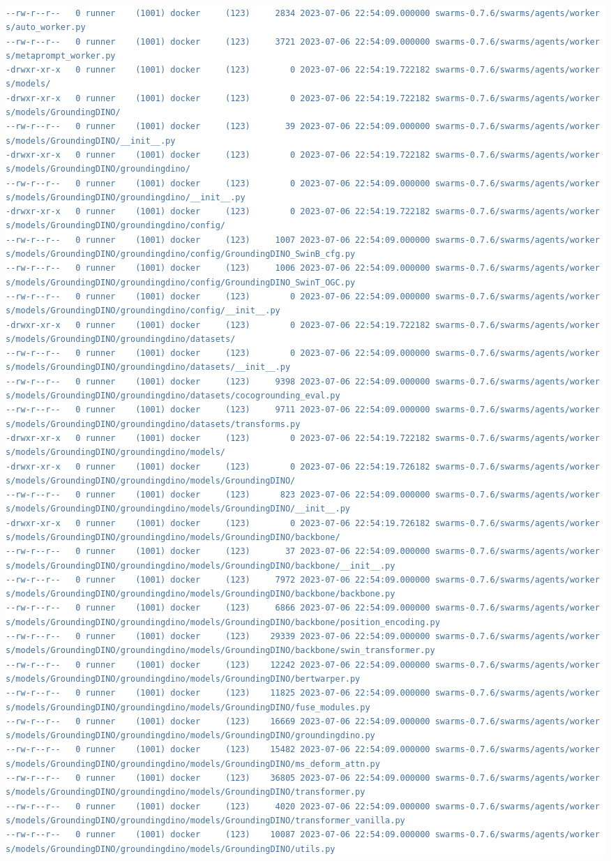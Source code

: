 ```diff
--rw-r--r--   0 runner    (1001) docker     (123)     2834 2023-07-06 22:54:09.000000 swarms-0.7.6/swarms/agents/workers/auto_worker.py
--rw-r--r--   0 runner    (1001) docker     (123)     3721 2023-07-06 22:54:09.000000 swarms-0.7.6/swarms/agents/workers/metaprompt_worker.py
-drwxr-xr-x   0 runner    (1001) docker     (123)        0 2023-07-06 22:54:19.722182 swarms-0.7.6/swarms/agents/workers/models/
-drwxr-xr-x   0 runner    (1001) docker     (123)        0 2023-07-06 22:54:19.722182 swarms-0.7.6/swarms/agents/workers/models/GroundingDINO/
--rw-r--r--   0 runner    (1001) docker     (123)       39 2023-07-06 22:54:09.000000 swarms-0.7.6/swarms/agents/workers/models/GroundingDINO/__init__.py
-drwxr-xr-x   0 runner    (1001) docker     (123)        0 2023-07-06 22:54:19.722182 swarms-0.7.6/swarms/agents/workers/models/GroundingDINO/groundingdino/
--rw-r--r--   0 runner    (1001) docker     (123)        0 2023-07-06 22:54:09.000000 swarms-0.7.6/swarms/agents/workers/models/GroundingDINO/groundingdino/__init__.py
-drwxr-xr-x   0 runner    (1001) docker     (123)        0 2023-07-06 22:54:19.722182 swarms-0.7.6/swarms/agents/workers/models/GroundingDINO/groundingdino/config/
--rw-r--r--   0 runner    (1001) docker     (123)     1007 2023-07-06 22:54:09.000000 swarms-0.7.6/swarms/agents/workers/models/GroundingDINO/groundingdino/config/GroundingDINO_SwinB_cfg.py
--rw-r--r--   0 runner    (1001) docker     (123)     1006 2023-07-06 22:54:09.000000 swarms-0.7.6/swarms/agents/workers/models/GroundingDINO/groundingdino/config/GroundingDINO_SwinT_OGC.py
--rw-r--r--   0 runner    (1001) docker     (123)        0 2023-07-06 22:54:09.000000 swarms-0.7.6/swarms/agents/workers/models/GroundingDINO/groundingdino/config/__init__.py
-drwxr-xr-x   0 runner    (1001) docker     (123)        0 2023-07-06 22:54:19.722182 swarms-0.7.6/swarms/agents/workers/models/GroundingDINO/groundingdino/datasets/
--rw-r--r--   0 runner    (1001) docker     (123)        0 2023-07-06 22:54:09.000000 swarms-0.7.6/swarms/agents/workers/models/GroundingDINO/groundingdino/datasets/__init__.py
--rw-r--r--   0 runner    (1001) docker     (123)     9398 2023-07-06 22:54:09.000000 swarms-0.7.6/swarms/agents/workers/models/GroundingDINO/groundingdino/datasets/cocogrounding_eval.py
--rw-r--r--   0 runner    (1001) docker     (123)     9711 2023-07-06 22:54:09.000000 swarms-0.7.6/swarms/agents/workers/models/GroundingDINO/groundingdino/datasets/transforms.py
-drwxr-xr-x   0 runner    (1001) docker     (123)        0 2023-07-06 22:54:19.722182 swarms-0.7.6/swarms/agents/workers/models/GroundingDINO/groundingdino/models/
-drwxr-xr-x   0 runner    (1001) docker     (123)        0 2023-07-06 22:54:19.726182 swarms-0.7.6/swarms/agents/workers/models/GroundingDINO/groundingdino/models/GroundingDINO/
--rw-r--r--   0 runner    (1001) docker     (123)      823 2023-07-06 22:54:09.000000 swarms-0.7.6/swarms/agents/workers/models/GroundingDINO/groundingdino/models/GroundingDINO/__init__.py
-drwxr-xr-x   0 runner    (1001) docker     (123)        0 2023-07-06 22:54:19.726182 swarms-0.7.6/swarms/agents/workers/models/GroundingDINO/groundingdino/models/GroundingDINO/backbone/
--rw-r--r--   0 runner    (1001) docker     (123)       37 2023-07-06 22:54:09.000000 swarms-0.7.6/swarms/agents/workers/models/GroundingDINO/groundingdino/models/GroundingDINO/backbone/__init__.py
--rw-r--r--   0 runner    (1001) docker     (123)     7972 2023-07-06 22:54:09.000000 swarms-0.7.6/swarms/agents/workers/models/GroundingDINO/groundingdino/models/GroundingDINO/backbone/backbone.py
--rw-r--r--   0 runner    (1001) docker     (123)     6866 2023-07-06 22:54:09.000000 swarms-0.7.6/swarms/agents/workers/models/GroundingDINO/groundingdino/models/GroundingDINO/backbone/position_encoding.py
--rw-r--r--   0 runner    (1001) docker     (123)    29339 2023-07-06 22:54:09.000000 swarms-0.7.6/swarms/agents/workers/models/GroundingDINO/groundingdino/models/GroundingDINO/backbone/swin_transformer.py
--rw-r--r--   0 runner    (1001) docker     (123)    12242 2023-07-06 22:54:09.000000 swarms-0.7.6/swarms/agents/workers/models/GroundingDINO/groundingdino/models/GroundingDINO/bertwarper.py
--rw-r--r--   0 runner    (1001) docker     (123)    11825 2023-07-06 22:54:09.000000 swarms-0.7.6/swarms/agents/workers/models/GroundingDINO/groundingdino/models/GroundingDINO/fuse_modules.py
--rw-r--r--   0 runner    (1001) docker     (123)    16669 2023-07-06 22:54:09.000000 swarms-0.7.6/swarms/agents/workers/models/GroundingDINO/groundingdino/models/GroundingDINO/groundingdino.py
--rw-r--r--   0 runner    (1001) docker     (123)    15482 2023-07-06 22:54:09.000000 swarms-0.7.6/swarms/agents/workers/models/GroundingDINO/groundingdino/models/GroundingDINO/ms_deform_attn.py
--rw-r--r--   0 runner    (1001) docker     (123)    36805 2023-07-06 22:54:09.000000 swarms-0.7.6/swarms/agents/workers/models/GroundingDINO/groundingdino/models/GroundingDINO/transformer.py
--rw-r--r--   0 runner    (1001) docker     (123)     4020 2023-07-06 22:54:09.000000 swarms-0.7.6/swarms/agents/workers/models/GroundingDINO/groundingdino/models/GroundingDINO/transformer_vanilla.py
--rw-r--r--   0 runner    (1001) docker     (123)    10087 2023-07-06 22:54:09.000000 swarms-0.7.6/swarms/agents/workers/models/GroundingDINO/groundingdino/models/GroundingDINO/utils.py
```